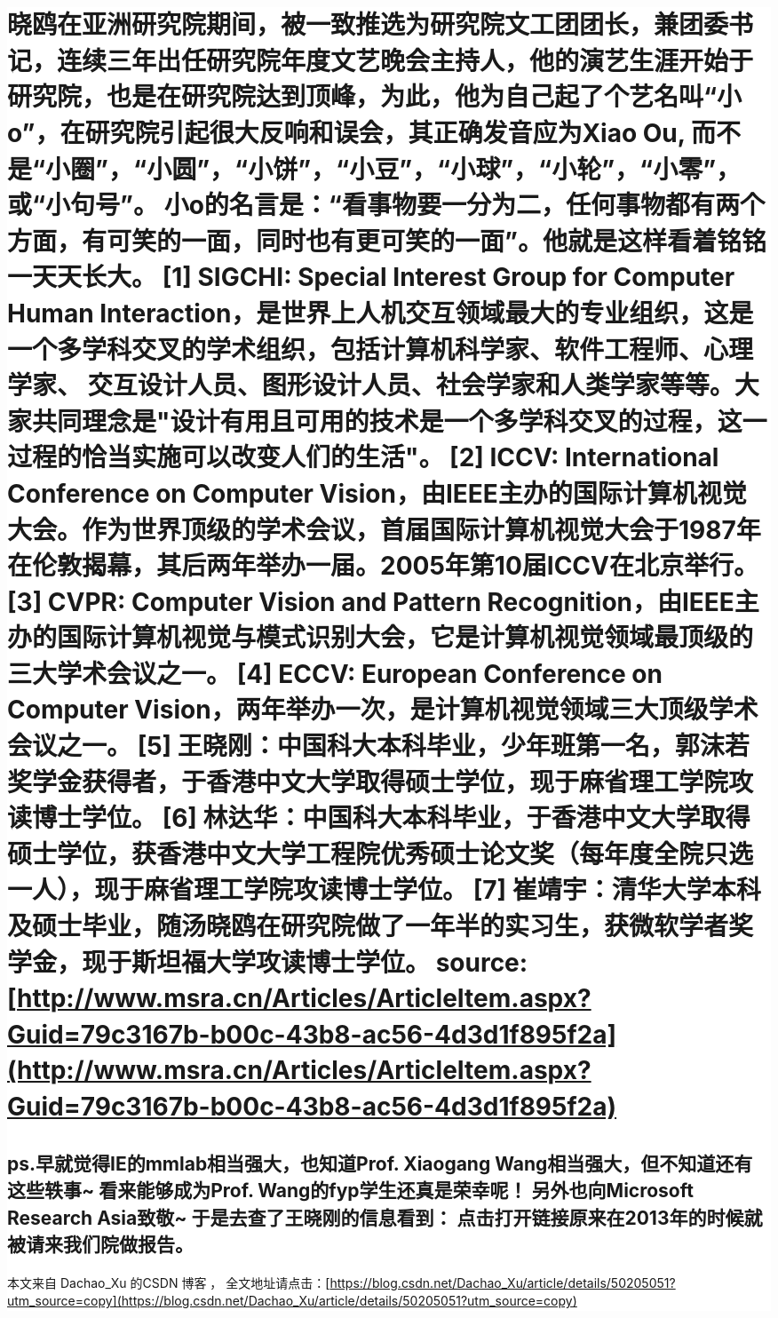 晓鸥在亚洲研究院期间，被一致推选为研究院文工团团长，兼团委书记，连续三年出任研究院年度文艺晚会主持人，他的演艺生涯开始于研究院，也是在研究院达到顶峰，为此，他为自己起了个艺名叫“小o”，在研究院引起很大反响和误会，其正确发音应为Xiao Ou, 而不是“小圈”，“小圆”，“小饼”，“小豆”，“小球”，“小轮”，“小零”，或“小句号”。 小o的名言是：“看事物要一分为二，任何事物都有两个方面，有可笑的一面，同时也有更可笑的一面”。他就是这样看着铭铭一天天长大。
[1] SIGCHI: Special Interest Group for Computer Human Interaction，是世界上人机交互领域最大的专业组织，这是一个多学科交叉的学术组织，包括计算机科学家、软件工程师、心理学家、 交互设计人员、图形设计人员、社会学家和人类学家等等。大家共同理念是"设计有用且可用的技术是一个多学科交叉的过程，这一过程的恰当实施可以改变人们的生活"。
[2] ICCV: International Conference on Computer Vision，由IEEE主办的国际计算机视觉大会。作为世界顶级的学术会议，首届国际计算机视觉大会于1987年在伦敦揭幕，其后两年举办一届。2005年第10届ICCV在北京举行。
[3] CVPR: Computer Vision and Pattern Recognition，由IEEE主办的国际计算机视觉与模式识别大会，它是计算机视觉领域最顶级的三大学术会议之一。
[4] ECCV: European Conference on Computer Vision，两年举办一次，是计算机视觉领域三大顶级学术会议之一。
[5] 王晓刚：中国科大本科毕业，少年班第一名，郭沫若奖学金获得者，于香港中文大学取得硕士学位，现于麻省理工学院攻读博士学位。
[6] 林达华：中国科大本科毕业，于香港中文大学取得硕士学位，获香港中文大学工程院优秀硕士论文奖（每年度全院只选一人），现于麻省理工学院攻读博士学位。
[7] 崔靖宇：清华大学本科及硕士毕业，随汤晓鸥在研究院做了一年半的实习生，获微软学者奖学金，现于斯坦福大学攻读博士学位。
source:
[http://www.msra.cn/Articles/ArticleItem.aspx?Guid=79c3167b-b00c-43b8-ac56-4d3d1f895f2a](http://www.msra.cn/Articles/ArticleItem.aspx?Guid=79c3167b-b00c-43b8-ac56-4d3d1f895f2a)
===================
ps.早就觉得IE的mmlab相当强大，也知道Prof. Xiaogang Wang相当强大，但不知道还有这些轶事~ 看来能够成为Prof. Wang的fyp学生还真是荣幸呢！
另外也向Microsoft Research Asia致敬~
于是去查了王晓刚的信息看到：
点击打开链接原来在2013年的时候就被请来我们院做报告。
---------------------
本文来自 Dachao_Xu 的CSDN 博客 ，
全文地址请点击：[https://blog.csdn.net/Dachao_Xu/article/details/50205051?utm_source=copy](https://blog.csdn.net/Dachao_Xu/article/details/50205051?utm_source=copy)

